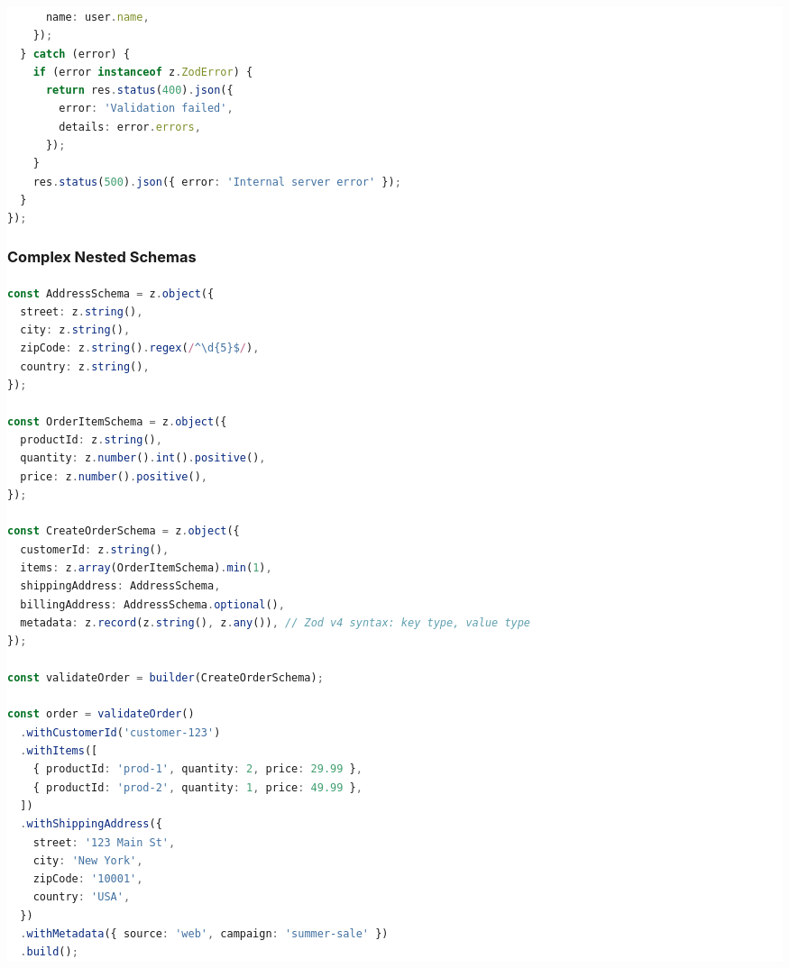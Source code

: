 ```typescript
      name: user.name,
    });
  } catch (error) {
    if (error instanceof z.ZodError) {
      return res.status(400).json({
        error: 'Validation failed',
        details: error.errors,
      });
    }
    res.status(500).json({ error: 'Internal server error' });
  }
});
```

### Complex Nested Schemas

```typescript
const AddressSchema = z.object({
  street: z.string(),
  city: z.string(),
  zipCode: z.string().regex(/^\d{5}$/),
  country: z.string(),
});

const OrderItemSchema = z.object({
  productId: z.string(),
  quantity: z.number().int().positive(),
  price: z.number().positive(),
});

const CreateOrderSchema = z.object({
  customerId: z.string(),
  items: z.array(OrderItemSchema).min(1),
  shippingAddress: AddressSchema,
  billingAddress: AddressSchema.optional(),
  metadata: z.record(z.string(), z.any()), // Zod v4 syntax: key type, value type
});

const validateOrder = builder(CreateOrderSchema);

const order = validateOrder()
  .withCustomerId('customer-123')
  .withItems([
    { productId: 'prod-1', quantity: 2, price: 29.99 },
    { productId: 'prod-2', quantity: 1, price: 49.99 },
  ])
  .withShippingAddress({
    street: '123 Main St',
    city: 'New York',
    zipCode: '10001',
    country: 'USA',
  })
  .withMetadata({ source: 'web', campaign: 'summer-sale' })
  .build();
```

